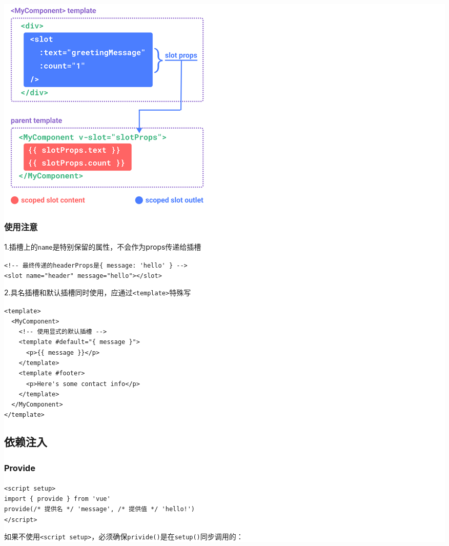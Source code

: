 ![](./images/作用域插槽.png)

### 使用注意

1.插槽上的`name`是特别保留的属性，不会作为props传递给插槽

```vue
<!-- 最终传递的headerProps是{ message: 'hello' } -->
<slot name="header" message="hello"></slot>
```

2.具名插槽和默认插槽同时使用，应通过`<template>`特殊写

```vue
<template>
  <MyComponent>
    <!-- 使用显式的默认插槽 -->
    <template #default="{ message }">
      <p>{{ message }}</p>
    </template>
    <template #footer>
      <p>Here's some contact info</p>
    </template>
  </MyComponent>
</template>
```

## 依赖注入

### Provide
```vue
<script setup>
import { provide } from 'vue'
provide(/* 提供名 */ 'message', /* 提供值 */ 'hello!')
</script>
```
如果不使用`<script setup>`，必须确保`privide()`是在`setup()`同步调用的：
